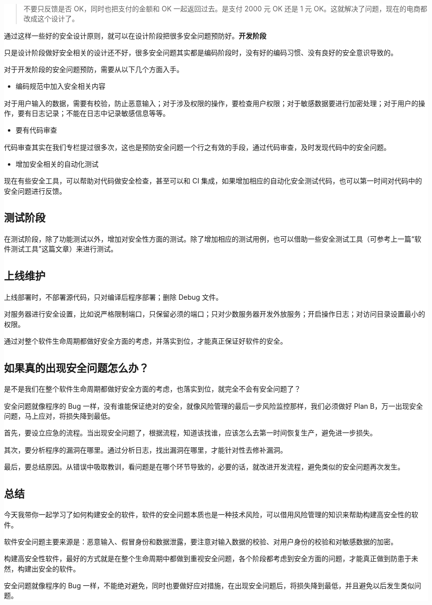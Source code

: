 > 不要只反馈是否 OK，同时也把支付的金额和 OK 一起返回过去。是支付 2000 元 OK 还是 1 元 OK。这就解决了问题，现在的电商都改成这个设计了。

通过这样一些好的安全设计原则，就可以在设计阶段把很多安全问题预防好。**开发阶段**

只是设计阶段做好安全相关的设计还不好，很多安全问题其实都是编码阶段时，没有好的编码习惯、没有良好的安全意识导致的。

对于开发阶段的安全问题预防，需要从以下几个方面入手。

- 编码规范中加入安全相关内容

对于用户输入的数据，需要有校验，防止恶意输入；对于涉及权限的操作，要检查用户权限；对于敏感数据要进行加密处理；对于用户的操作，要有日志记录；不能在日志中记录敏感信息等等。

- 要有代码审查

代码审查其实在我们专栏提过很多次，这也是预防安全问题一个行之有效的手段，通过代码审查，及时发现代码中的安全问题。

- 增加安全相关的自动化测试

现在有些安全工具，可以帮助对代码做安全检查，甚至可以和 CI 集成，如果增加相应的自动化安全测试代码，也可以第一时间对代码中的安全问题进行反馈。

## 测试阶段

在测试阶段，除了功能测试以外，增加对安全性方面的测试。除了增加相应的测试用例，也可以借助一些安全测试工具（可参考上一篇“软件测试工具”这篇文章）来进行测试。

## 上线维护

上线部署时，不部署源代码，只对编译后程序部署；删除 Debug 文件。

对服务器进行安全设置，比如说严格限制端口，只保留必须的端口；只对少数服务器开发外放服务；开启操作日志；对访问目录设置最小的权限。

通过对整个软件生命周期都做好安全方面的考虑，并落实到位，才能真正保证好软件的安全。

## 如果真的出现安全问题怎么办？

是不是我们在整个软件生命周期都做好安全方面的考虑，也落实到位，就完全不会有安全问题了？

安全问题就像程序的 Bug 一样，没有谁能保证绝对的安全，就像风险管理的最后一步风险监控那样，我们必须做好 Plan B，万一出现安全问题，马上应对，将损失降到最低。

首先，要设立应急的流程。当出现安全问题了，根据流程，知道该找谁，应该怎么去第一时间恢复生产，避免进一步损失。

其次，要分析程序的漏洞在哪里。通过分析日志，找出漏洞在哪里，才能针对性去修补漏洞。

最后，要总结原因。从错误中吸取教训，看问题是在哪个环节导致的，必要的话，就改进开发流程，避免类似的安全问题再次发生。

## 总结

今天我带你一起学习了如何构建安全的软件，软件的安全问题本质也是一种技术风险，可以借用风险管理的知识来帮助构建高安全性的软件。

软件安全问题主要来源是：恶意输入、假冒身份和数据泄露，要注意对输入数据的校验、对用户身份的校验和对敏感数据的加密。

构建高安全性软件，最好的方式就是在整个生命周期中都做到重视安全问题，各个阶段都考虑到安全方面的问题，才能真正做到防患于未然，构建出安全的软件。

安全问题就像程序的 Bug 一样，不能绝对避免，同时也要做好应对措施，在出现安全问题后，将损失降到最低，并且避免以后发生类似问题。
